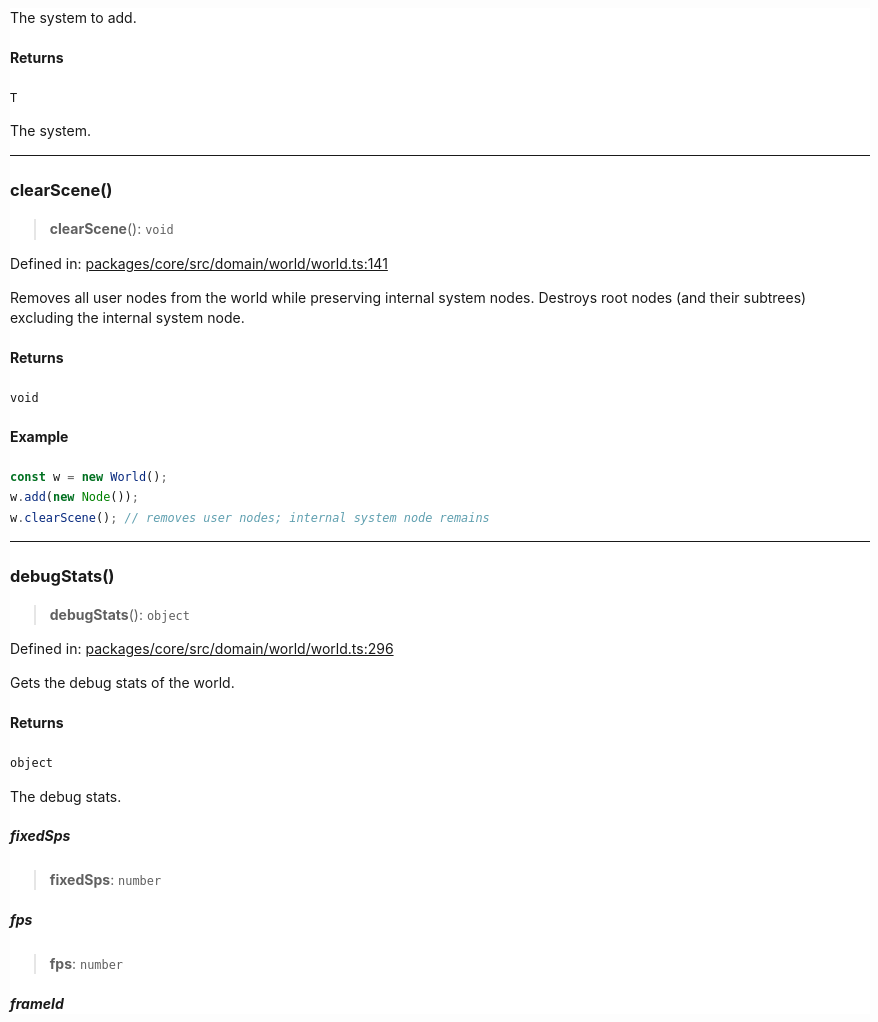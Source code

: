 The system to add.

#### Returns

`T`

The system.

***

### clearScene()

> **clearScene**(): `void`

Defined in: [packages/core/src/domain/world/world.ts:141](https://github.com/jlehett/pulse-ts/blob/4869ef2c4af7bf37d31e2edd2d6d1ba148133fb2/packages/core/src/domain/world/world.ts#L141)

Removes all user nodes from the world while preserving internal system nodes.
Destroys root nodes (and their subtrees) excluding the internal system node.

#### Returns

`void`

#### Example

```ts
const w = new World();
w.add(new Node());
w.clearScene(); // removes user nodes; internal system node remains
```

***

### debugStats()

> **debugStats**(): `object`

Defined in: [packages/core/src/domain/world/world.ts:296](https://github.com/jlehett/pulse-ts/blob/4869ef2c4af7bf37d31e2edd2d6d1ba148133fb2/packages/core/src/domain/world/world.ts#L296)

Gets the debug stats of the world.

#### Returns

`object`

The debug stats.

##### fixedSps

> **fixedSps**: `number`

##### fps

> **fps**: `number`

##### frameId
